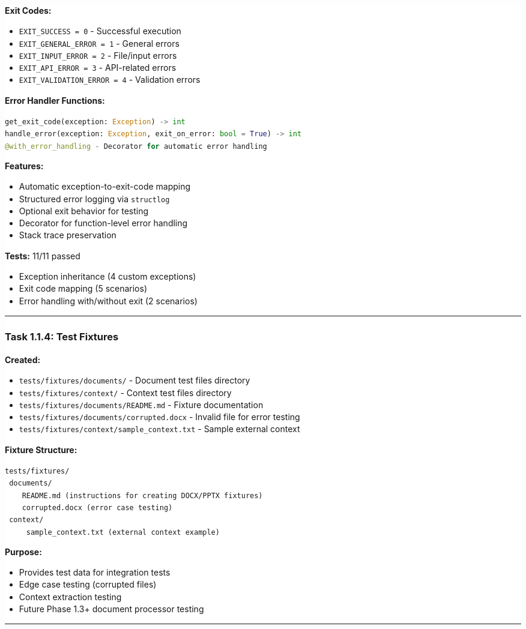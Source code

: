 **Exit Codes:**
- `EXIT_SUCCESS = 0` - Successful execution
- `EXIT_GENERAL_ERROR = 1` - General errors
- `EXIT_INPUT_ERROR = 2` - File/input errors
- `EXIT_API_ERROR = 3` - API-related errors
- `EXIT_VALIDATION_ERROR = 4` - Validation errors

**Error Handler Functions:**
```python
get_exit_code(exception: Exception) -> int
handle_error(exception: Exception, exit_on_error: bool = True) -> int
@with_error_handling - Decorator for automatic error handling
```

**Features:**
- Automatic exception-to-exit-code mapping
- Structured error logging via `structlog`
- Optional exit behavior for testing
- Decorator for function-level error handling
- Stack trace preservation

**Tests:** 11/11 passed
-  Exception inheritance (4 custom exceptions)
-  Exit code mapping (5 scenarios)
-  Error handling with/without exit (2 scenarios)

---

### Task 1.1.4: Test Fixtures 

**Created:**
- `tests/fixtures/documents/` - Document test files directory
- `tests/fixtures/context/` - Context test files directory
- `tests/fixtures/documents/README.md` - Fixture documentation
- `tests/fixtures/documents/corrupted.docx` - Invalid file for error testing
- `tests/fixtures/context/sample_context.txt` - Sample external context

**Fixture Structure:**
```
tests/fixtures/
 documents/
    README.md (instructions for creating DOCX/PPTX fixtures)
    corrupted.docx (error case testing)
 context/
     sample_context.txt (external context example)
```

**Purpose:**
- Provides test data for integration tests
- Edge case testing (corrupted files)
- Context extraction testing
- Future Phase 1.3+ document processor testing

---
